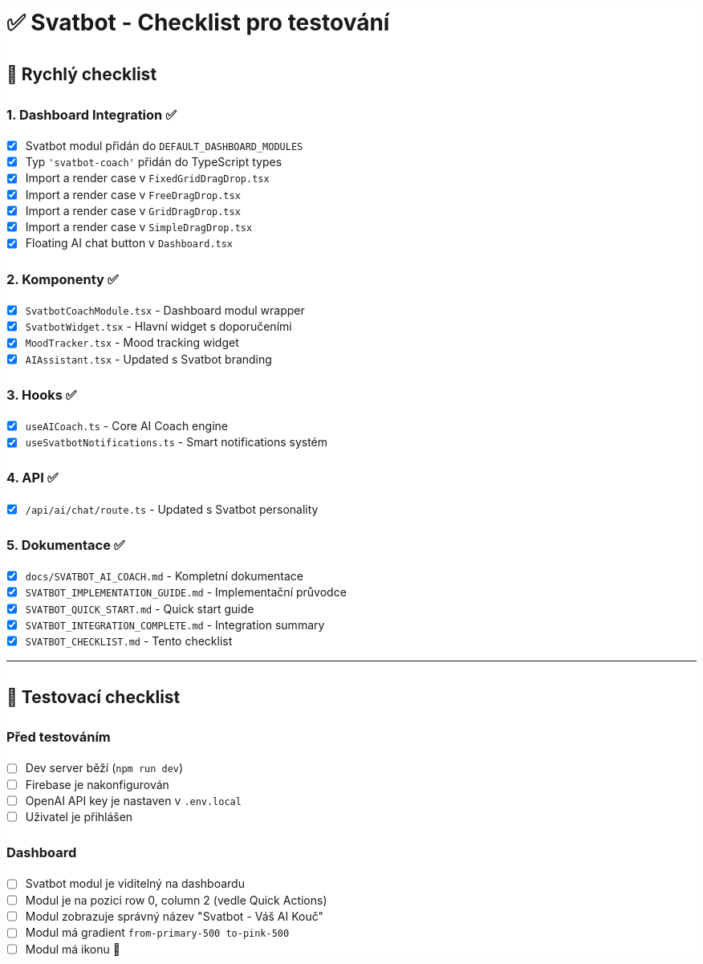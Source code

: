 # ✅ Svatbot - Checklist pro testování

## 🎯 Rychlý checklist

### 1. Dashboard Integration ✅
- [x] Svatbot modul přidán do `DEFAULT_DASHBOARD_MODULES`
- [x] Typ `'svatbot-coach'` přidán do TypeScript types
- [x] Import a render case v `FixedGridDragDrop.tsx`
- [x] Import a render case v `FreeDragDrop.tsx`
- [x] Import a render case v `GridDragDrop.tsx`
- [x] Import a render case v `SimpleDragDrop.tsx`
- [x] Floating AI chat button v `Dashboard.tsx`

### 2. Komponenty ✅
- [x] `SvatbotCoachModule.tsx` - Dashboard modul wrapper
- [x] `SvatbotWidget.tsx` - Hlavní widget s doporučeními
- [x] `MoodTracker.tsx` - Mood tracking widget
- [x] `AIAssistant.tsx` - Updated s Svatbot branding

### 3. Hooks ✅
- [x] `useAICoach.ts` - Core AI Coach engine
- [x] `useSvatbotNotifications.ts` - Smart notifications systém

### 4. API ✅
- [x] `/api/ai/chat/route.ts` - Updated s Svatbot personality

### 5. Dokumentace ✅
- [x] `docs/SVATBOT_AI_COACH.md` - Kompletní dokumentace
- [x] `SVATBOT_IMPLEMENTATION_GUIDE.md` - Implementační průvodce
- [x] `SVATBOT_QUICK_START.md` - Quick start guide
- [x] `SVATBOT_INTEGRATION_COMPLETE.md` - Integration summary
- [x] `SVATBOT_CHECKLIST.md` - Tento checklist

---

## 🧪 Testovací checklist

### Před testováním
- [ ] Dev server běží (`npm run dev`)
- [ ] Firebase je nakonfigurován
- [ ] OpenAI API key je nastaven v `.env.local`
- [ ] Uživatel je přihlášen

### Dashboard
- [ ] Svatbot modul je viditelný na dashboardu
- [ ] Modul je na pozici row 0, column 2 (vedle Quick Actions)
- [ ] Modul zobrazuje správný název "Svatbot - Váš AI Kouč"
- [ ] Modul má gradient `from-primary-500 to-pink-500`
- [ ] Modul má ikonu 🤖
